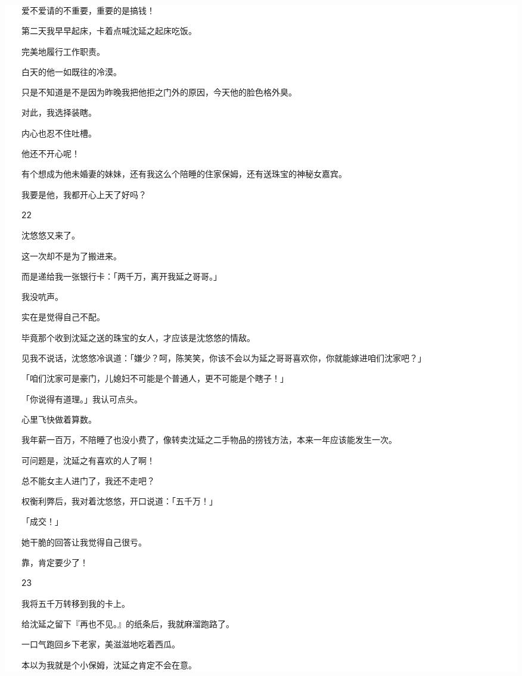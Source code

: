 &emsp;&emsp;爱不爱请的不重要，重要的是搞钱！  
  
&emsp;&emsp;第二天我早早起床，卡着点喊沈延之起床吃饭。  
  
&emsp;&emsp;完美地履行工作职责。  
  
&emsp;&emsp;白天的他一如既往的冷漠。  
  
&emsp;&emsp;只是不知道是不是因为昨晚我把他拒之门外的原因，今天他的脸色格外臭。  
  
&emsp;&emsp;对此，我选择装瞎。  
  
&emsp;&emsp;内心也忍不住吐槽。  
  
&emsp;&emsp;他还不开心呢！  
  
&emsp;&emsp;有个想成为他未婚妻的妹妹，还有我这么个陪睡的住家保姆，还有送珠宝的神秘女嘉宾。  
  
&emsp;&emsp;我要是他，我都开心上天了好吗？  
  
&emsp;&emsp;22  
  
&emsp;&emsp;沈悠悠又来了。  
  
&emsp;&emsp;这一次却不是为了搬进来。  
  
&emsp;&emsp;而是递给我一张银行卡：「两千万，离开我延之哥哥。」  
  
&emsp;&emsp;我没吭声。  
  
&emsp;&emsp;实在是觉得自己不配。  
  
&emsp;&emsp;毕竟那个收到沈延之送的珠宝的女人，才应该是沈悠悠的情敌。  
  
&emsp;&emsp;见我不说话，沈悠悠冷讽道：「嫌少？呵，陈笑笑，你该不会以为延之哥哥喜欢你，你就能嫁进咱们沈家吧？」  
  
&emsp;&emsp;「咱们沈家可是豪门，儿媳妇不可能是个普通人，更不可能是个瞎子！」  
  
&emsp;&emsp;「你说得有道理。」我认可点头。  
  
&emsp;&emsp;心里飞快做着算数。  
  
&emsp;&emsp;我年薪一百万，不陪睡了也没小费了，像转卖沈延之二手物品的捞钱方法，本来一年应该能发生一次。  
  
&emsp;&emsp;可问题是，沈延之有喜欢的人了啊！  
  
&emsp;&emsp;总不能女主人进门了，我还不走吧？  
  
&emsp;&emsp;权衡利弊后，我对着沈悠悠，开口说道：「五千万！」  
  
&emsp;&emsp;「成交！」  
  
&emsp;&emsp;她干脆的回答让我觉得自己很亏。  
  
&emsp;&emsp;靠，肯定要少了！  
  
&emsp;&emsp;23  
  
&emsp;&emsp;我将五千万转移到我的卡上。  
  
&emsp;&emsp;给沈延之留下『再也不见。』的纸条后，我就麻溜跑路了。  
  
&emsp;&emsp;一口气跑回乡下老家，美滋滋地吃着西瓜。  
  
&emsp;&emsp;本以为我就是个小保姆，沈延之肯定不会在意。  
  